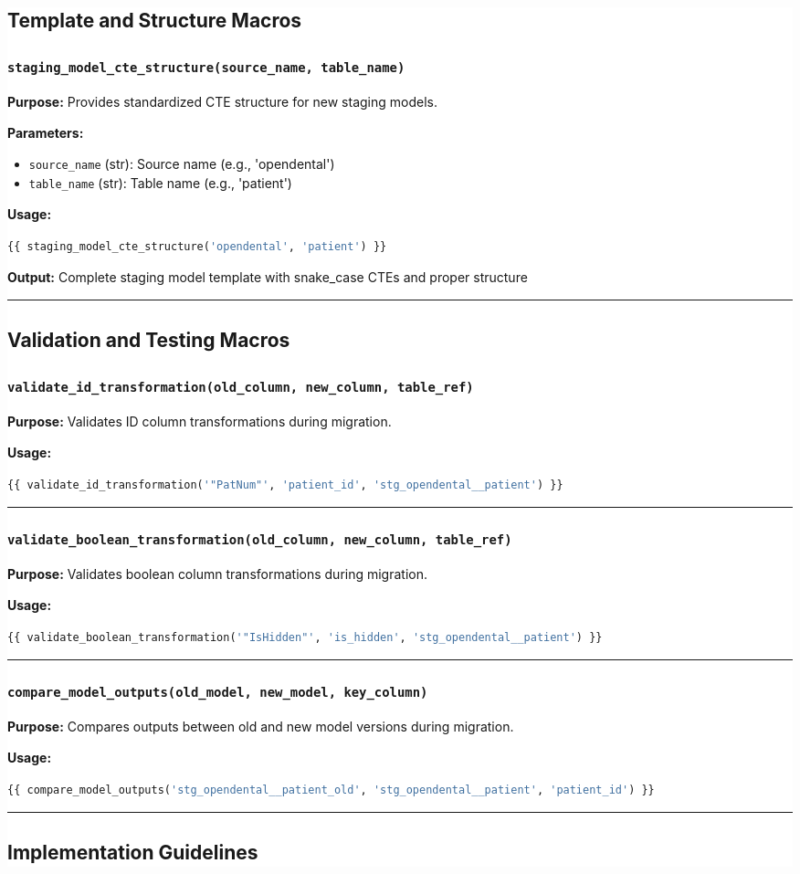 
## Template and Structure Macros

### `staging_model_cte_structure(source_name, table_name)`
**Purpose:** Provides standardized CTE structure for new staging models.

**Parameters:**
- `source_name` (str): Source name (e.g., 'opendental')
- `table_name` (str): Table name (e.g., 'patient')

**Usage:**
```sql
{{ staging_model_cte_structure('opendental', 'patient') }}
```

**Output:** Complete staging model template with snake_case CTEs and proper structure

---

## Validation and Testing Macros

### `validate_id_transformation(old_column, new_column, table_ref)`
**Purpose:** Validates ID column transformations during migration.

**Usage:**
```sql
{{ validate_id_transformation('"PatNum"', 'patient_id', 'stg_opendental__patient') }}
```

---

### `validate_boolean_transformation(old_column, new_column, table_ref)`
**Purpose:** Validates boolean column transformations during migration.

**Usage:**
```sql
{{ validate_boolean_transformation('"IsHidden"', 'is_hidden', 'stg_opendental__patient') }}
```

---

### `compare_model_outputs(old_model, new_model, key_column)`
**Purpose:** Compares outputs between old and new model versions during migration.

**Usage:**
```sql
{{ compare_model_outputs('stg_opendental__patient_old', 'stg_opendental__patient', 'patient_id') }}
```

---

## Implementation Guidelines
